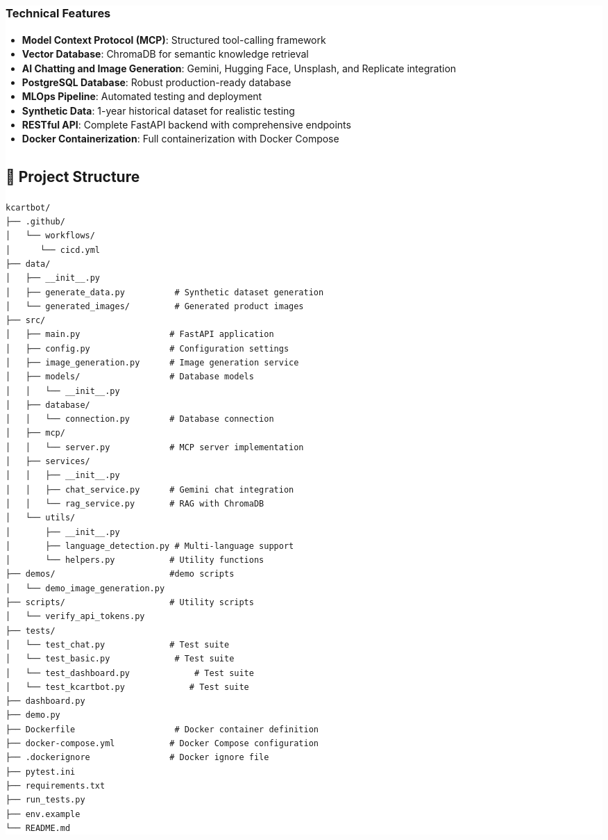 ### Technical Features
- **Model Context Protocol (MCP)**: Structured tool-calling framework
- **Vector Database**: ChromaDB for semantic knowledge retrieval
- **AI Chatting and Image Generation**: Gemini, Hugging Face, Unsplash, and Replicate integration
- **PostgreSQL Database**: Robust production-ready database
- **MLOps Pipeline**: Automated testing and deployment
- **Synthetic Data**: 1-year historical dataset for realistic testing
- **RESTful API**: Complete FastAPI backend with comprehensive endpoints
- **Docker Containerization**: Full containerization with Docker Compose

## 📁 Project Structure

```
kcartbot/
├── .github/
│   └── workflows/ 
│      └── cicd.yml 
├── data/
│   ├── __init__.py 
│   ├── generate_data.py          # Synthetic dataset generation
│   └── generated_images/         # Generated product images
├── src/
│   ├── main.py                  # FastAPI application
│   ├── config.py                # Configuration settings
│   ├── image_generation.py      # Image generation service
│   ├── models/                  # Database models
│   │   └── __init__.py
│   ├── database/
│   │   └── connection.py        # Database connection
│   ├── mcp/
│   │   └── server.py            # MCP server implementation
│   ├── services/
│   │   ├── __init__.py 
│   │   ├── chat_service.py      # Gemini chat integration
│   │   └── rag_service.py       # RAG with ChromaDB
│   └── utils/
│       ├── __init__.py 
│       ├── language_detection.py # Multi-language support
│       └── helpers.py           # Utility functions
├── demos/                       #demo scripts
│   └── demo_image_generation.py
├── scripts/                     # Utility scripts
│   └── verify_api_tokens.py
├── tests/
│   └── test_chat.py             # Test suite
│   └── test_basic.py             # Test suite
│   └── test_dashboard.py             # Test suite
│   └── test_kcartbot.py             # Test suite
├── dashboard.py
├── demo.py
├── Dockerfile                    # Docker container definition
├── docker-compose.yml           # Docker Compose configuration
├── .dockerignore                # Docker ignore file
├── pytest.ini
├── requirements.txt
├── run_tests.py
├── env.example
└── README.md
```
